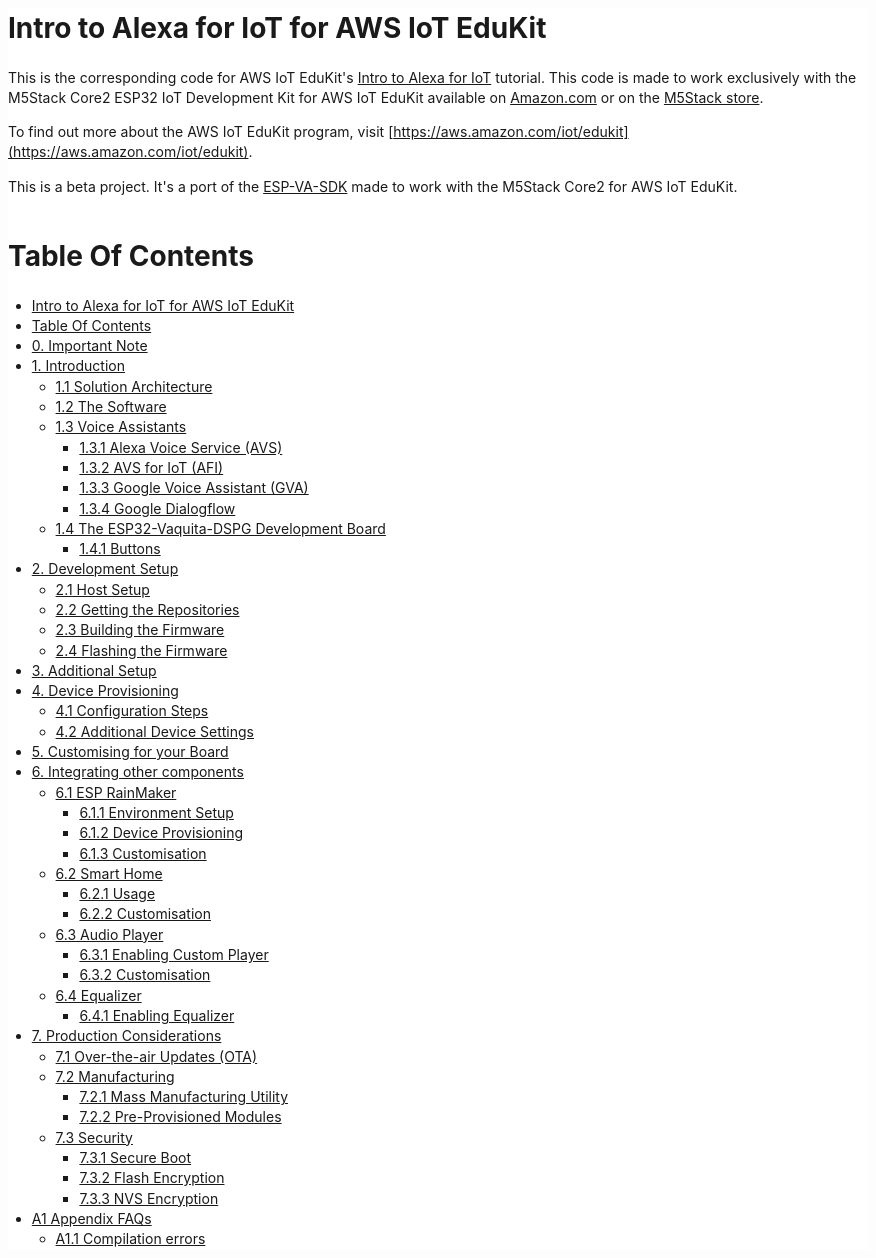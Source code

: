 # Intro to Alexa for IoT for AWS IoT EduKit
This is the corresponding code for AWS IoT EduKit's [Intro to Alexa for IoT](https://edukit.workshop.aws/en/blinky-hello-world.html) tutorial. This code is made to work exclusively with the M5Stack Core2 ESP32 IoT Development Kit for AWS IoT EduKit available on [Amazon.com](https://www.amazon.com/dp/B08VGRZYJR) or on the [M5Stack store](https://m5stack.com/products/m5stack-core2-esp32-iot-development-kit-for-aws-iot-edukit).

To find out more about the AWS IoT EduKit program, visit [https://aws.amazon.com/iot/edukit](https://aws.amazon.com/iot/edukit).

This is a beta project. It's a port of the [ESP-VA-SDK](https://github.com/espressif/esp-va-sdk/) made to work with the M5Stack Core2 for AWS IoT EduKit.


# Table Of Contents

- [Intro to Alexa for IoT for AWS IoT EduKit](#intro-to-alexa-for-iot-for-aws-iot-edukit)
- [Table Of Contents](#table-of-contents)
- [0. Important Note](#0-important-note)
- [1. Introduction](#1-introduction)
  - [1.1 Solution Architecture](#11-solution-architecture)
  - [1.2 The Software](#12-the-software)
  - [1.3 Voice Assistants](#13-voice-assistants)
    - [1.3.1 Alexa Voice Service (AVS)](#131-alexa-voice-service-avs)
    - [1.3.2 AVS for IoT (AFI)](#132-avs-for-iot-afi)
    - [1.3.3 Google Voice Assistant (GVA)](#133-google-voice-assistant-gva)
    - [1.3.4 Google Dialogflow](#134-google-dialogflow)
  - [1.4 The ESP32-Vaquita-DSPG Development Board](#14-the-esp32-vaquita-dspg-development-board)
    - [1.4.1 Buttons](#141-buttons)
- [2. Development Setup](#2-development-setup)
  - [2.1 Host Setup](#21-host-setup)
  - [2.2 Getting the Repositories](#22-getting-the-repositories)
  - [2.3 Building the Firmware](#23-building-the-firmware)
  - [2.4 Flashing the Firmware](#24-flashing-the-firmware)
- [3. Additional Setup](#3-additional-setup)
- [4. Device Provisioning](#4-device-provisioning)
  - [4.1 Configuration Steps](#41-configuration-steps)
  - [4.2 Additional Device Settings](#42-additional-device-settings)
- [5. Customising for your Board](#5-customising-for-your-board)
- [6. Integrating other components](#6-integrating-other-components)
  - [6.1 ESP RainMaker](#61-esp-rainmaker)
    - [6.1.1 Environment Setup](#611-environment-setup)
    - [6.1.2 Device Provisioning](#612-device-provisioning)
    - [6.1.3 Customisation](#613-customisation)
  - [6.2 Smart Home](#62-smart-home)
    - [6.2.1 Usage](#621-usage)
    - [6.2.2 Customisation](#622-customisation)
  - [6.3 Audio Player](#63-audio-player)
    - [6.3.1 Enabling Custom Player](#631-enabling-custom-player)
    - [6.3.2 Customisation](#632-customisation)
  - [6.4 Equalizer](#64-equalizer)
    - [6.4.1 Enabling Equalizer](#641-enabling-equalizer)
- [7. Production Considerations](#7-production-considerations)
  - [7.1 Over-the-air Updates (OTA)](#71-over-the-air-updates-ota)
  - [7.2 Manufacturing](#72-manufacturing)
    - [7.2.1 Mass Manufacturing Utility](#721-mass-manufacturing-utility)
    - [7.2.2 Pre-Provisioned Modules](#722-pre-provisioned-modules)
  - [7.3 Security](#73-security)
    - [7.3.1 Secure Boot](#731-secure-boot)
    - [7.3.2 Flash Encryption](#732-flash-encryption)
    - [7.3.3 NVS Encryption](#733-nvs-encryption)
- [A1 Appendix FAQs](#a1-appendix-faqs)
  - [A1.1 Compilation errors](#a11-compilation-errors)